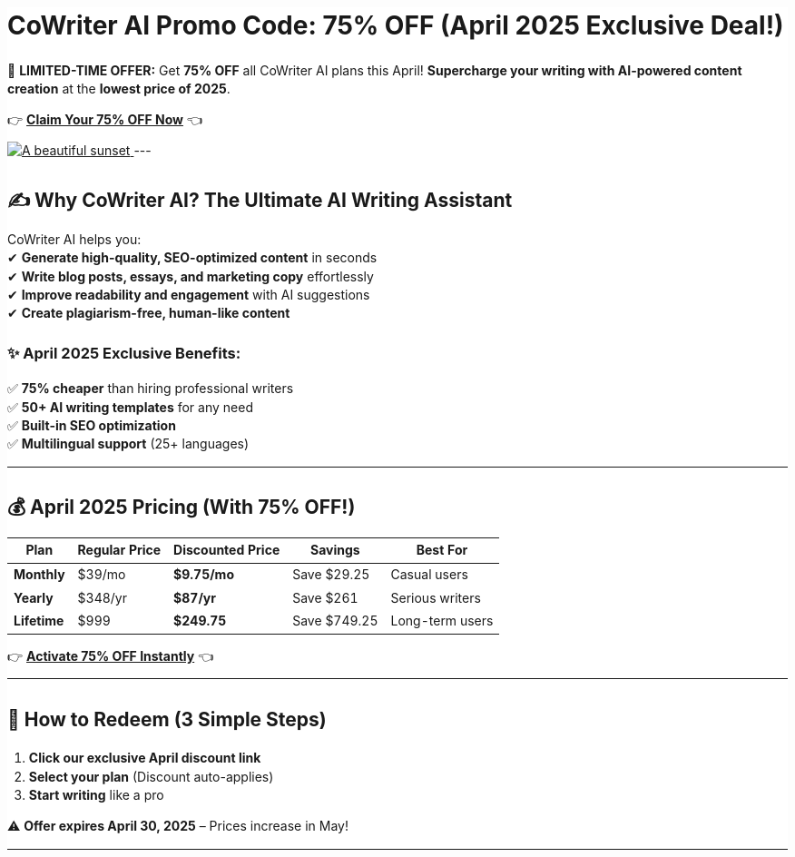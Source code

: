 
# CoWriter AI Promo Code: 75% OFF (April 2025 Exclusive Deal!)

🚀 **LIMITED-TIME OFFER:** Get **75% OFF** all CoWriter AI plans this April! **Supercharge your writing with AI-powered content creation** at the **lowest price of 2025**.  

👉 **[Claim Your 75% OFF Now](https://cowriter.ai/?via=abdul)** 👈

<a href="https://cowriter.ai/?via=abdul">
  <img src="https://github.com/user-attachments/assets/09f62a0e-4126-421a-ac4e-00c289a9206d" alt="A beautiful sunset" style="max-width: 100%; height: auto; width: 100%;" />
</a>
---

## **✍️ Why CoWriter AI? The Ultimate AI Writing Assistant**  

CoWriter AI helps you:  
✔ **Generate high-quality, SEO-optimized content** in seconds  
✔ **Write blog posts, essays, and marketing copy** effortlessly  
✔ **Improve readability and engagement** with AI suggestions  
✔ **Create plagiarism-free, human-like content**  

### **✨ April 2025 Exclusive Benefits:**  
✅ **75% cheaper** than hiring professional writers  
✅ **50+ AI writing templates** for any need  
✅ **Built-in SEO optimization**  
✅ **Multilingual support** (25+ languages)  

---

## **💰 April 2025 Pricing (With 75% OFF!)**  

| Plan | Regular Price | Discounted Price | Savings | Best For |  
|------|--------------|------------------|---------|----------|  
| **Monthly** | $39/mo | **$9.75/mo** | Save $29.25 | Casual users |  
| **Yearly** | $348/yr | **$87/yr** | Save $261 | Serious writers |  
| **Lifetime** | $999 | **$249.75** | Save $749.25 | Long-term users |  

👉 **[Activate 75% OFF Instantly](https://cowriter.ai/?via=abdul)** 👈  

---

## **🎁 How to Redeem (3 Simple Steps)**  
1. **Click our exclusive April discount link**  
2. **Select your plan** (Discount auto-applies)  
3. **Start writing** like a pro  

⚠️ **Offer expires April 30, 2025** – Prices increase in May!  

---